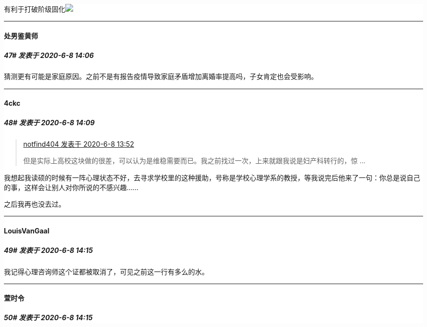 


有利于打破阶级固化<img src="https://static.saraba1st.com/image/smiley/face2017/037.png" referrerpolicy="no-referrer">







*****

####  处男鉴黄师  
##### 47#       发表于 2020-6-8 14:06




猜测更有可能是家庭原因。之前不是有报告疫情导致家庭矛盾增加离婚率提高吗，子女肯定也会受影响。







*****

####  4ckc  
##### 48#       发表于 2020-6-8 14:09



<blockquote><a href="httphttps://bbs.saraba1st.com/2b/forum.php?mod=redirect&amp;goto=findpost&amp;pid=47721024&amp;ptid=1940330" target="_blank">notfind404 发表于 2020-6-8 13:52</a>

但是实际上高校这块做的很差，可以认为是维稳需要而已。我之前找过一次，上来就跟我说是妇产科转行的，惊 ...</blockquote>
我想起我读硕的时候有一阵心理状态不好，去寻求学校里的这种援助，号称是学校心理学系的教授，等我说完后他来了一句：你总是说自己的事，这样会让别人对你所说的不感兴趣……

之后我再也没去过。







*****

####  LouisVanGaal  
##### 49#       发表于 2020-6-8 14:15




我记得心理咨询师这个证都被取消了，可见之前这一行有多么的水。







*****

####  萱时令  
##### 50#       发表于 2020-6-8 14:15
